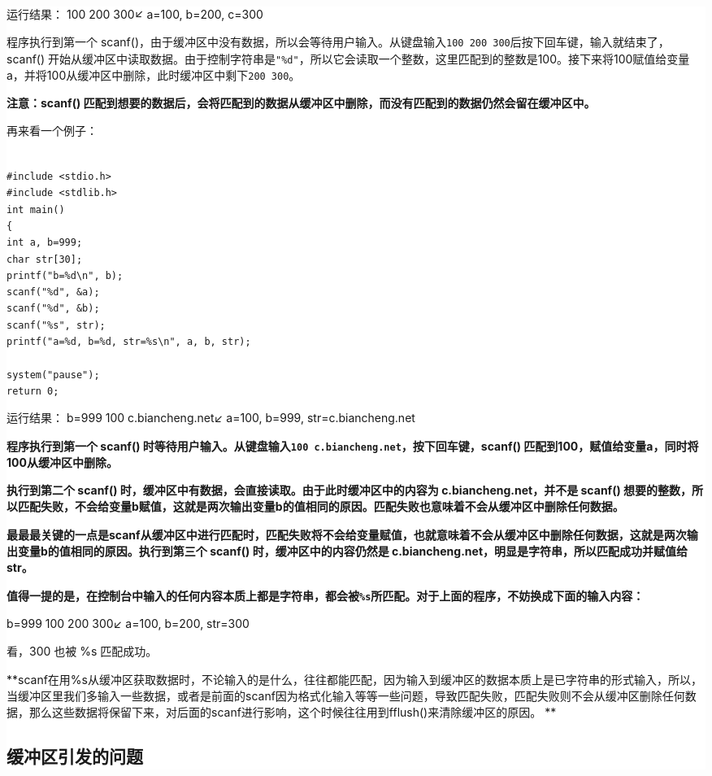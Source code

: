 运行结果：
100 200 300↙
a=100, b=200, c=300

程序执行到第一个 scanf()，由于缓冲区中没有数据，所以会等待用户输入。从键盘输入`100 200 300`后按下回车键，输入就结束了，scanf() 开始从缓冲区中读取数据。由于控制字符串是`"%d"`，所以它会读取一个整数，这里匹配到的整数是100。接下来将100赋值给变量 a，并将100从缓冲区中删除，此时缓冲区中剩下`200 300`。

**注意：scanf() 匹配到想要的数据后，会将匹配到的数据从缓冲区中删除，而没有匹配到的数据仍然会留在缓冲区中。**

再来看一个例子：

```

#include <stdio.h>
#include <stdlib.h>
int main()
{
int a, b=999;
char str[30];
printf("b=%d\n", b);
scanf("%d", &a);
scanf("%d", &b);
scanf("%s", str);
printf("a=%d, b=%d, str=%s\n", a, b, str);
 
system("pause");
return 0;

```

运行结果：
b=999
100 c.biancheng.net↙
a=100, b=999, str=c.biancheng.net

**程序执行到第一个 scanf() 时等待用户输入。从键盘输入`100 c.biancheng.net`，按下回车键，scanf() 匹配到100，赋值给变量a，同时将100从缓冲区中删除。**

**执行到第二个 scanf() 时，缓冲区中有数据，会直接读取。由于此时缓冲区中的内容为 c.biancheng.net，并不是 scanf() 想要的整数，所以匹配失败，不会给变量b赋值，这就是两次输出变量b的值相同的原因。匹配失败也意味着不会从缓冲区中删除任何数据。**



**最最最关键的一点是scanf从缓冲区中进行匹配时，匹配失败将不会给变量赋值，也就意味着不会从缓冲区中删除任何数据，这就是两次输出变量b的值相同的原因。执行到第三个 scanf() 时，缓冲区中的内容仍然是 c.biancheng.net，明显是字符串，所以匹配成功并赋值给 str。**

**值得一提的是，在控制台中输入的任何内容本质上都是字符串，都会被`%s`所匹配。对于上面的程序，不妨换成下面的输入内容：**



b=999
100 200 300↙
a=100, b=200, str=300

看，300 也被 %s 匹配成功。

**scanf在用%s从缓冲区获取数据时，不论输入的是什么，往往都能匹配，因为输入到缓冲区的数据本质上是已字符串的形式输入，所以，当缓冲区里我们多输入一些数据，或者是前面的scanf因为格式化输入等等一些问题，导致匹配失败，匹配失败则不会从缓冲区删除任何数据，那么这些数据将保留下来，对后面的scanf进行影响，这个时候往往用到fflush()来清除缓冲区的原因。 **

## 缓冲区引发的问题
